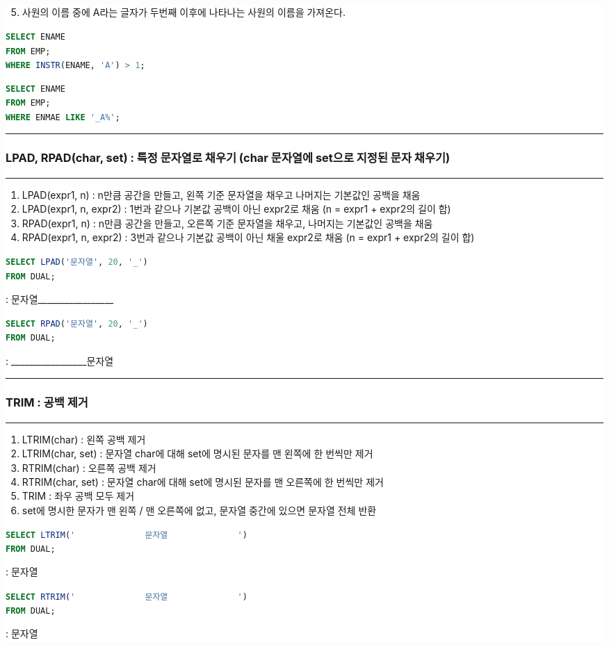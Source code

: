 5. 사원의 이름 중에 A라는 글자가 두번째 이후에 나타나는 사원의 이름을 가져온다.
```sql
SELECT ENAME
FROM EMP;
WHERE INSTR(ENAME, 'A') > 1;
```
```sql
SELECT ENAME
FROM EMP;
WHERE ENMAE LIKE '_A%';
```

-----
### LPAD, RPAD(char, set) : 특정 문자열로 채우기 (char 문자열에 set으로 지정된 문자 채우기)
-----
1. LPAD(expr1, n) : n만큼 공간을 만들고, 왼쪽 기준 문자열을 채우고 나머지는 기본값인 공백을 채움
2. LPAD(expr1, n, expr2) : 1번과 같으나 기본값 공백이 아닌 expr2로 채움 (n = expr1 + expr2의 길이 합)
3. RPAD(expr1, n) : n만큼 공간을 만들고, 오른쪽 기준 문자열을 채우고, 나머지는 기본값인 공백을 채움
4. RPAD(expr1, n, expr2) : 3번과 같으나 기본값 공백이 아닌 채울 expr2로 채움 (n = expr1 + expr2의 길이 합)

```sql
SELECT LPAD('문자열', 20, '_')
FROM DUAL;
```
: 문자열_________________

```sql
SELECT RPAD('문자열', 20, '_')
FROM DUAL;
```
: _________________문자열

-----
### TRIM : 공백 제거
-----
1. LTRIM(char) : 왼쪽 공백 제거
2. LTRIM(char, set) : 문자열 char에 대해 set에 명시된 문자를 맨 왼쪽에 한 번씩만 제거
3. RTRIM(char) : 오른쪽 공백 제거
4. RTRIM(char, set) : 문자열 char에 대해 set에 명시된 문자를 맨 오른쪽에 한 번씩만 제거
5. TRIM : 좌우 공백 모두 제거
6. set에 명시한 문자가 맨 왼쪽 / 맨 오른쪽에 없고, 문자열 중간에 있으면 문자열 전체 반환

```sql
SELECT LTRIM('              문자열              ')
FROM DUAL;
```
: 문자열                    

```sql
SELECT RTRIM('              문자열              ')
FROM DUAL;
```
:               문자열
